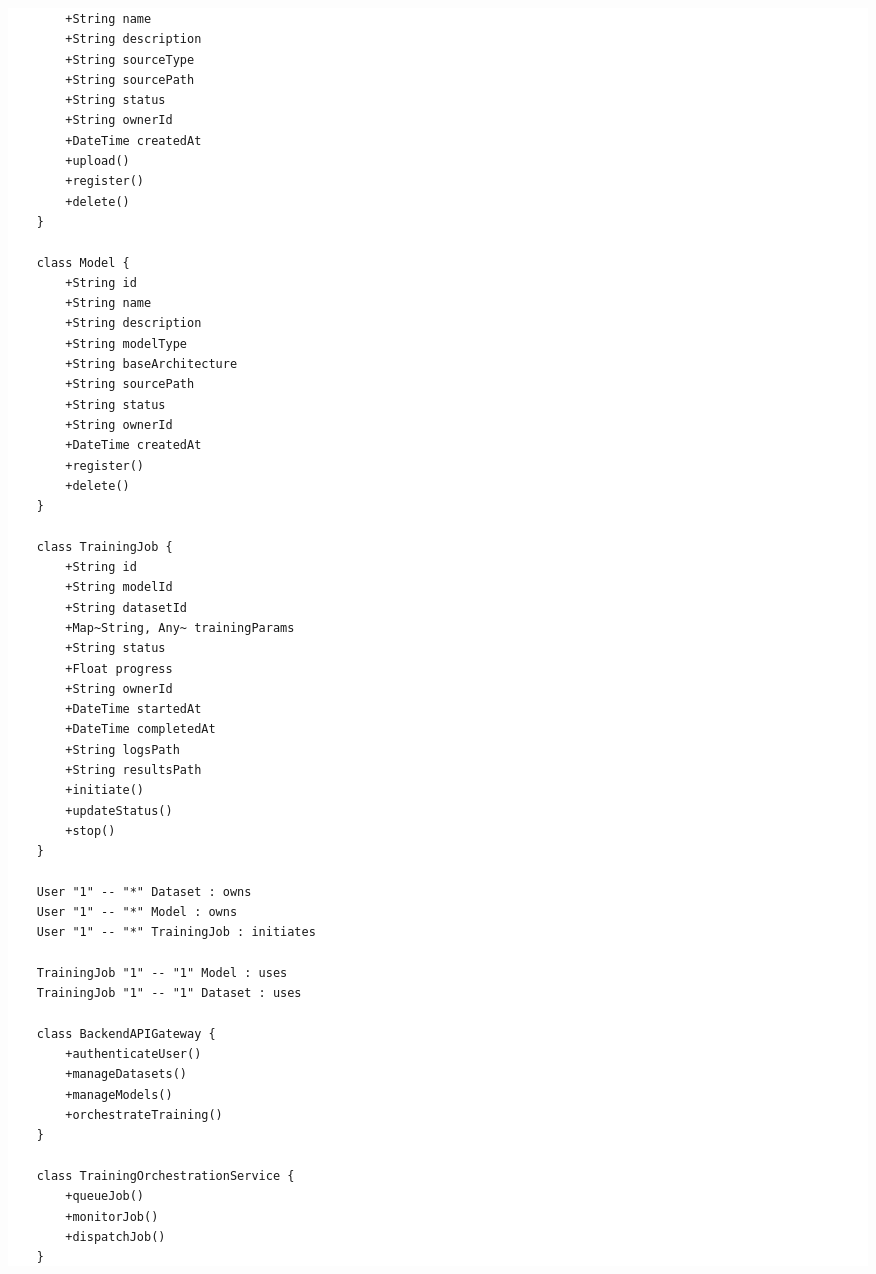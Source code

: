 ```mermaid
        +String name
        +String description
        +String sourceType
        +String sourcePath
        +String status
        +String ownerId
        +DateTime createdAt
        +upload()
        +register()
        +delete()
    }

    class Model {
        +String id
        +String name
        +String description
        +String modelType
        +String baseArchitecture
        +String sourcePath
        +String status
        +String ownerId
        +DateTime createdAt
        +register()
        +delete()
    }

    class TrainingJob {
        +String id
        +String modelId
        +String datasetId
        +Map~String, Any~ trainingParams
        +String status
        +Float progress
        +String ownerId
        +DateTime startedAt
        +DateTime completedAt
        +String logsPath
        +String resultsPath
        +initiate()
        +updateStatus()
        +stop()
    }

    User "1" -- "*" Dataset : owns
    User "1" -- "*" Model : owns
    User "1" -- "*" TrainingJob : initiates

    TrainingJob "1" -- "1" Model : uses
    TrainingJob "1" -- "1" Dataset : uses

    class BackendAPIGateway {
        +authenticateUser()
        +manageDatasets()
        +manageModels()
        +orchestrateTraining()
    }

    class TrainingOrchestrationService {
        +queueJob()
        +monitorJob()
        +dispatchJob()
    }

```